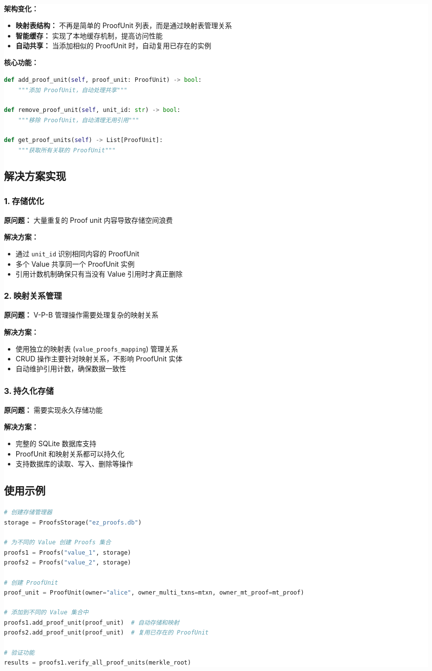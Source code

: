 **架构变化：**
- **映射表结构：** 不再是简单的 ProofUnit 列表，而是通过映射表管理关系
- **智能缓存：** 实现了本地缓存机制，提高访问性能
- **自动共享：** 当添加相似的 ProofUnit 时，自动复用已存在的实例

**核心功能：**
```python
def add_proof_unit(self, proof_unit: ProofUnit) -> bool:
    """添加 ProofUnit，自动处理共享"""

def remove_proof_unit(self, unit_id: str) -> bool:
    """移除 ProofUnit，自动清理无用引用"""

def get_proof_units(self) -> List[ProofUnit]:
    """获取所有关联的 ProofUnit"""
```

## 解决方案实现

### 1. 存储优化

**原问题：** 大量重复的 Proof unit 内容导致存储空间浪费

**解决方案：**
- 通过 `unit_id` 识别相同内容的 ProofUnit
- 多个 Value 共享同一个 ProofUnit 实例
- 引用计数机制确保只有当没有 Value 引用时才真正删除

### 2. 映射关系管理

**原问题：** V-P-B 管理操作需要处理复杂的映射关系

**解决方案：**
- 使用独立的映射表 (`value_proofs_mapping`) 管理关系
- CRUD 操作主要针对映射关系，不影响 ProofUnit 实体
- 自动维护引用计数，确保数据一致性

### 3. 持久化存储

**原问题：** 需要实现永久存储功能

**解决方案：**
- 完整的 SQLite 数据库支持
- ProofUnit 和映射关系都可以持久化
- 支持数据库的读取、写入、删除等操作

## 使用示例

```python
# 创建存储管理器
storage = ProofsStorage("ez_proofs.db")

# 为不同的 Value 创建 Proofs 集合
proofs1 = Proofs("value_1", storage)
proofs2 = Proofs("value_2", storage)

# 创建 ProofUnit
proof_unit = ProofUnit(owner="alice", owner_multi_txns=mtxn, owner_mt_proof=mt_proof)

# 添加到不同的 Value 集合中
proofs1.add_proof_unit(proof_unit)  # 自动存储和映射
proofs2.add_proof_unit(proof_unit)  # 复用已存在的 ProofUnit

# 验证功能
results = proofs1.verify_all_proof_units(merkle_root)
```